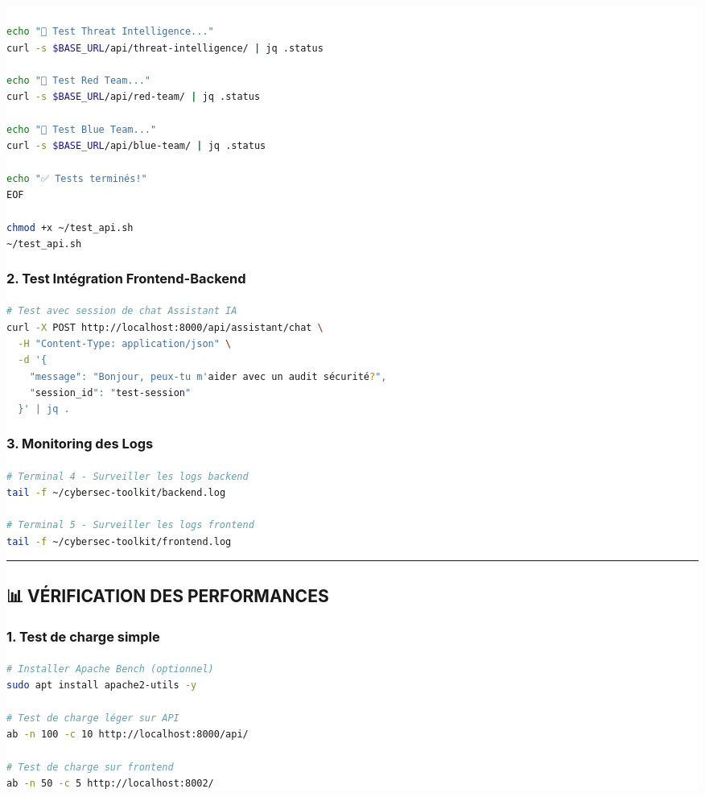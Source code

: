 ```bash

echo "🎯 Test Threat Intelligence..."
curl -s $BASE_URL/api/threat-intelligence/ | jq .status

echo "🔴 Test Red Team..."
curl -s $BASE_URL/api/red-team/ | jq .status

echo "🔵 Test Blue Team..."
curl -s $BASE_URL/api/blue-team/ | jq .status

echo "✅ Tests terminés!"
EOF

chmod +x ~/test_api.sh
~/test_api.sh
```

### **2. Test Intégration Frontend-Backend**
```bash
# Test avec session de chat Assistant IA
curl -X POST http://localhost:8000/api/assistant/chat \
  -H "Content-Type: application/json" \
  -d '{
    "message": "Bonjour, peux-tu m'aider avec un audit sécurité?",
    "session_id": "test-session"
  }' | jq .
```

### **3. Monitoring des Logs**
```bash
# Terminal 4 - Surveiller les logs backend
tail -f ~/cybersec-toolkit/backend.log

# Terminal 5 - Surveiller les logs frontend
tail -f ~/cybersec-toolkit/frontend.log
```

---

## 📊 **VÉRIFICATION DES PERFORMANCES**

### **1. Test de charge simple**
```bash
# Installer Apache Bench (optionnel)
sudo apt install apache2-utils -y

# Test de charge léger sur API
ab -n 100 -c 10 http://localhost:8000/api/

# Test de charge sur frontend
ab -n 50 -c 5 http://localhost:8002/
```
